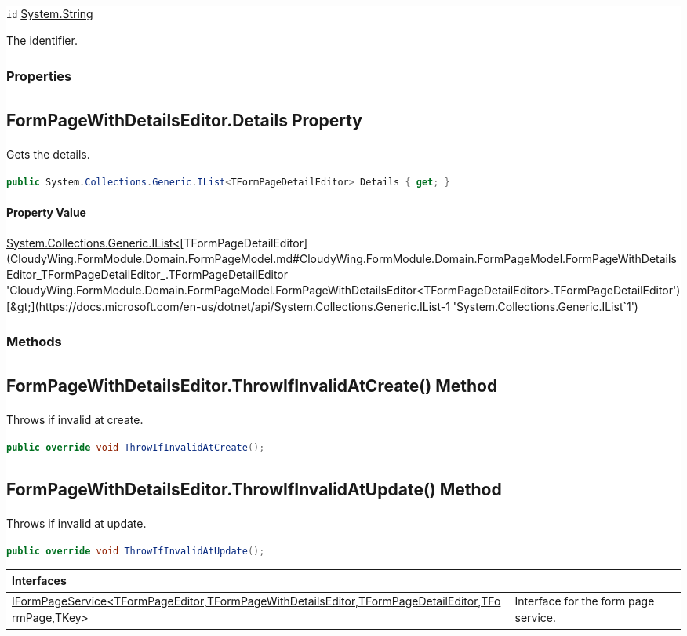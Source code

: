 <a name='CloudyWing.FormModule.Domain.FormPageModel.FormPageWithDetailsEditor_TFormPageDetailEditor_.FormPageWithDetailsEditor(string).id'></a>

`id` [System.String](https://docs.microsoft.com/en-us/dotnet/api/System.String 'System.String')

The identifier.
### Properties

<a name='CloudyWing.FormModule.Domain.FormPageModel.FormPageWithDetailsEditor_TFormPageDetailEditor_.Details'></a>

## FormPageWithDetailsEditor<TFormPageDetailEditor>.Details Property

Gets the details.

```csharp
public System.Collections.Generic.IList<TFormPageDetailEditor> Details { get; }
```

#### Property Value
[System.Collections.Generic.IList&lt;](https://docs.microsoft.com/en-us/dotnet/api/System.Collections.Generic.IList-1 'System.Collections.Generic.IList`1')[TFormPageDetailEditor](CloudyWing.FormModule.Domain.FormPageModel.md#CloudyWing.FormModule.Domain.FormPageModel.FormPageWithDetailsEditor_TFormPageDetailEditor_.TFormPageDetailEditor 'CloudyWing.FormModule.Domain.FormPageModel.FormPageWithDetailsEditor<TFormPageDetailEditor>.TFormPageDetailEditor')[&gt;](https://docs.microsoft.com/en-us/dotnet/api/System.Collections.Generic.IList-1 'System.Collections.Generic.IList`1')
### Methods

<a name='CloudyWing.FormModule.Domain.FormPageModel.FormPageWithDetailsEditor_TFormPageDetailEditor_.ThrowIfInvalidAtCreate()'></a>

## FormPageWithDetailsEditor<TFormPageDetailEditor>.ThrowIfInvalidAtCreate() Method

Throws if invalid at create.

```csharp
public override void ThrowIfInvalidAtCreate();
```

<a name='CloudyWing.FormModule.Domain.FormPageModel.FormPageWithDetailsEditor_TFormPageDetailEditor_.ThrowIfInvalidAtUpdate()'></a>

## FormPageWithDetailsEditor<TFormPageDetailEditor>.ThrowIfInvalidAtUpdate() Method

Throws if invalid at update.

```csharp
public override void ThrowIfInvalidAtUpdate();
```

| Interfaces | |
| :--- | :--- |
| [IFormPageService&lt;TFormPageEditor,TFormPageWithDetailsEditor,TFormPageDetailEditor,TFormPage,TKey&gt;](CloudyWing.FormModule.Domain.FormPageModel.IFormPageService_TFormPageEditor,TFormPageWithDetailsEditor,TFormPageDetailEditor,TFormPage,TKey_.md 'CloudyWing.FormModule.Domain.FormPageModel.IFormPageService<TFormPageEditor,TFormPageWithDetailsEditor,TFormPageDetailEditor,TFormPage,TKey>') | Interface for the form page service. |
